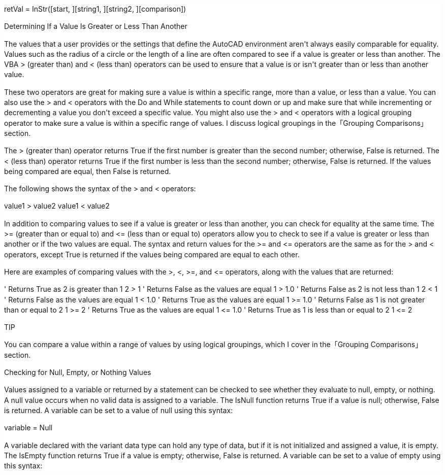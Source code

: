 retVal = InStr([start, ][string1, ][string2, ][comparison])

Determining If a Value Is Greater or Less Than Another

The values that a user provides or the settings that define the AutoCAD environment aren't always easily comparable for equality. Values such as the radius of a circle or the length of a line are often compared to see if a value is greater or less than another. The VBA > (greater than) and < (less than) operators can be used to ensure that a value is or isn't greater than or less than another value.

These two operators are great for making sure a value is within a specific range, more than a value, or less than a value. You can also use the > and < operators with the Do and While statements to count down or up and make sure that while incrementing or decrementing a value you don't exceed a specific value. You might also use the > and < operators with a logical grouping operator to make sure a value is within a specific range of values. I discuss logical groupings in the「Grouping Comparisons」section.

The > (greater than) operator returns True if the first number is greater than the second number; otherwise, False is returned. The < (less than) operator returns True if the first number is less than the second number; otherwise, False is returned. If the values being compared are equal, then False is returned.

The following shows the syntax of the > and < operators:

value1 > value2 value1 < value2

In addition to comparing values to see if a value is greater or less than another, you can check for equality at the same time. The >= (greater than or equal to) and <= (less than or equal to) operators allow you to check to see if a value is greater or less than another or if the two values are equal. The syntax and return values for the >= and <= operators are the same as for the > and < operators, except True is returned if the values being compared are equal to each other.

Here are examples of comparing values with the >, <, >=, and <= operators, along with the values that are returned:

' Returns True as 2 is greater than 1 2 > 1 ' Returns False as the values are equal 1 > 1.0 ' Returns False as 2 is not less than 1 2 < 1 ' Returns False as the values are equal 1 < 1.0 ' Returns True as the values are equal 1 >= 1.0 ' Returns False as 1 is not greater than or equal to 2 1 >= 2 ' Returns True as the values are equal 1 <= 1.0 ' Returns True as 1 is less than or equal to 2 1 <= 2

TIP

You can compare a value within a range of values by using logical groupings, which I cover in the「Grouping Comparisons」section.

Checking for Null, Empty, or Nothing Values

Values assigned to a variable or returned by a statement can be checked to see whether they evaluate to null, empty, or nothing. A null value occurs when no valid data is assigned to a variable. The IsNull function returns True if a value is null; otherwise, False is returned. A variable can be set to a value of null using this syntax:

variable = Null

A variable declared with the variant data type can hold any type of data, but if it is not initialized and assigned a value, it is empty. The IsEmpty function returns True if a value is empty; otherwise, False is returned. A variable can be set to a value of empty using this syntax:
